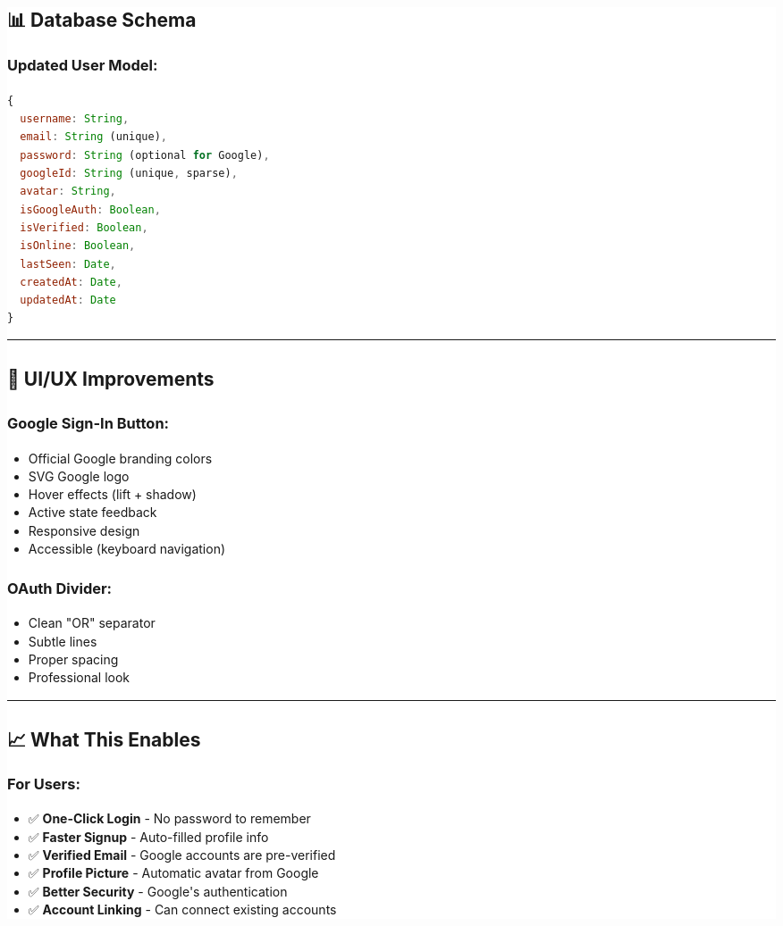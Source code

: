 
## 📊 Database Schema

### **Updated User Model:**

```javascript
{
  username: String,
  email: String (unique),
  password: String (optional for Google),
  googleId: String (unique, sparse),
  avatar: String,
  isGoogleAuth: Boolean,
  isVerified: Boolean,
  isOnline: Boolean,
  lastSeen: Date,
  createdAt: Date,
  updatedAt: Date
}
```

---

## 🎨 UI/UX Improvements

### **Google Sign-In Button:**
- Official Google branding colors
- SVG Google logo
- Hover effects (lift + shadow)
- Active state feedback
- Responsive design
- Accessible (keyboard navigation)

### **OAuth Divider:**
- Clean "OR" separator
- Subtle lines
- Proper spacing
- Professional look

---

## 📈 What This Enables

### **For Users:**
- ✅ **One-Click Login** - No password to remember
- ✅ **Faster Signup** - Auto-filled profile info
- ✅ **Verified Email** - Google accounts are pre-verified
- ✅ **Profile Picture** - Automatic avatar from Google
- ✅ **Better Security** - Google's authentication
- ✅ **Account Linking** - Can connect existing accounts
